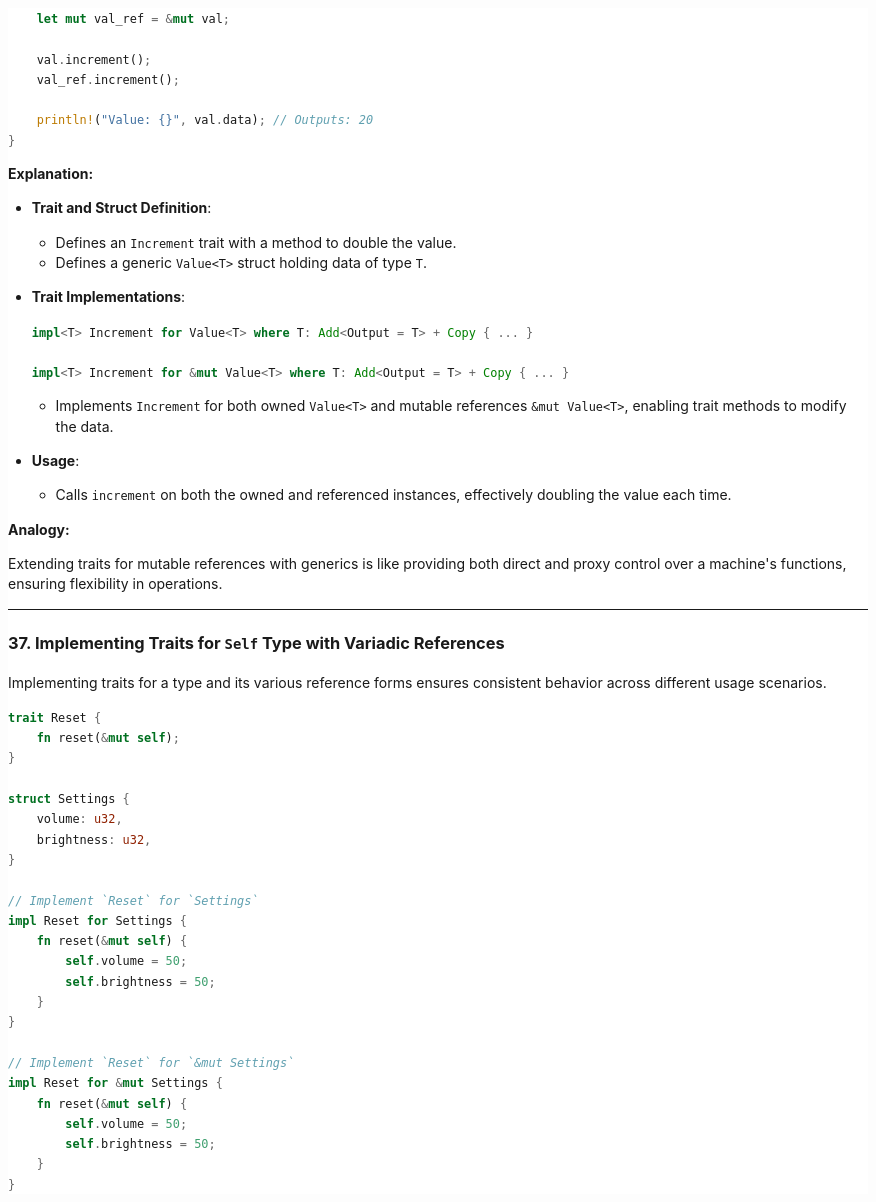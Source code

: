 ```rust:path/to/src/main.rs
    let mut val_ref = &mut val;
    
    val.increment();
    val_ref.increment();
    
    println!("Value: {}", val.data); // Outputs: 20
}
```

**Explanation:**

- **Trait and Struct Definition**:
  - Defines an `Increment` trait with a method to double the value.
  - Defines a generic `Value<T>` struct holding data of type `T`.

- **Trait Implementations**:
  ```rust
  impl<T> Increment for Value<T> where T: Add<Output = T> + Copy { ... }
  
  impl<T> Increment for &mut Value<T> where T: Add<Output = T> + Copy { ... }
  ```
  - Implements `Increment` for both owned `Value<T>` and mutable references `&mut Value<T>`, enabling trait methods to modify the data.

- **Usage**:
  - Calls `increment` on both the owned and referenced instances, effectively doubling the value each time.

**Analogy:**

Extending traits for mutable references with generics is like providing both direct and proxy control over a machine's functions, ensuring flexibility in operations.

---

### 37. **Implementing Traits for `Self` Type with Variadic References**

Implementing traits for a type and its various reference forms ensures consistent behavior across different usage scenarios.

```rust:path/to/src/main.rs
trait Reset {
    fn reset(&mut self);
}

struct Settings {
    volume: u32,
    brightness: u32,
}

// Implement `Reset` for `Settings`
impl Reset for Settings {
    fn reset(&mut self) {
        self.volume = 50;
        self.brightness = 50;
    }
}

// Implement `Reset` for `&mut Settings`
impl Reset for &mut Settings {
    fn reset(&mut self) {
        self.volume = 50;
        self.brightness = 50;
    }
}

```